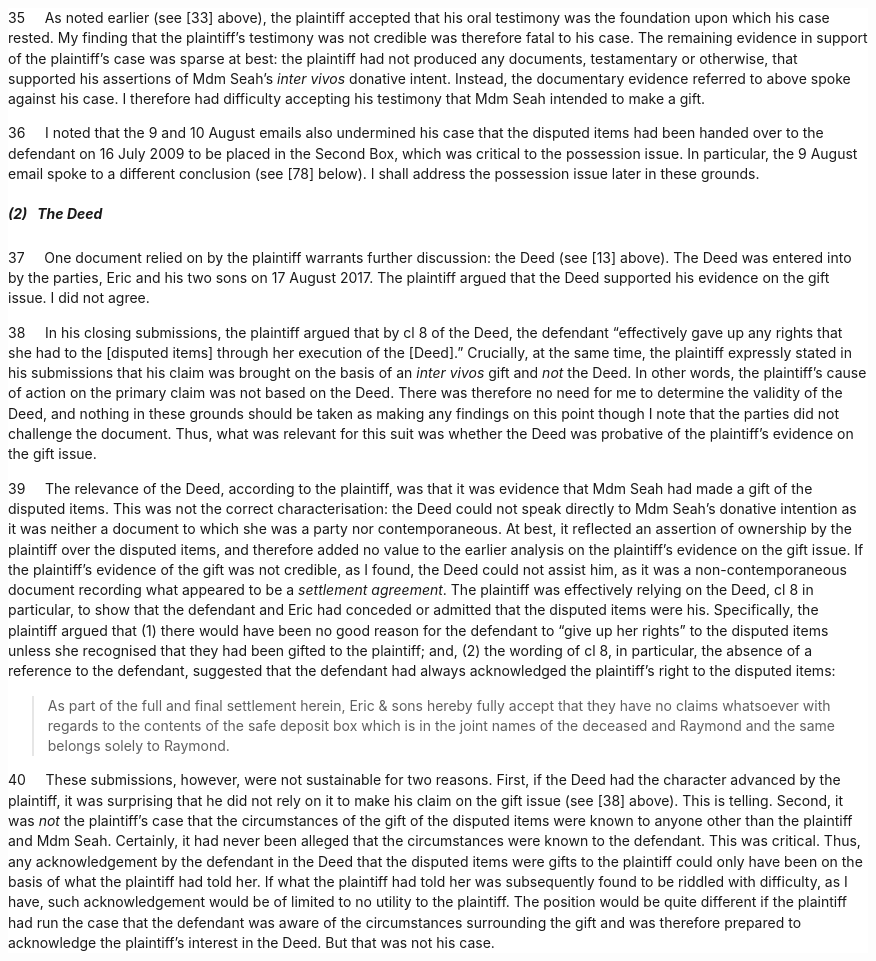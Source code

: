 35     As noted earlier (see \[33\] above), the plaintiff accepted that his oral testimony was the foundation upon which his case rested. My finding that the plaintiff’s testimony was not credible was therefore fatal to his case. The remaining evidence in support of the plaintiff’s case was sparse at best: the plaintiff had not produced any documents, testamentary or otherwise, that supported his assertions of Mdm Seah’s _inter vivos_ donative intent. Instead, the documentary evidence referred to above spoke against his case. I therefore had difficulty accepting his testimony that Mdm Seah intended to make a gift.

36     I noted that the 9 and 10 August emails also undermined his case that the disputed items had been handed over to the defendant on 16 July 2009 to be placed in the Second Box, which was critical to the possession issue. In particular, the 9 August email spoke to a different conclusion (see \[78\] below). I shall address the possession issue later in these grounds.

##### (2)   The Deed

37     One document relied on by the plaintiff warrants further discussion: the Deed (see \[13\] above). The Deed was entered into by the parties, Eric and his two sons on 17 August 2017. The plaintiff argued that the Deed supported his evidence on the gift issue. I did not agree.

38     In his closing submissions, the plaintiff argued that by cl 8 of the Deed, the defendant “effectively gave up any rights that she had to the \[disputed items\] through her execution of the \[Deed\].” Crucially, at the same time, the plaintiff expressly stated in his submissions that his claim was brought on the basis of an _inter vivos_ gift and _not_ the Deed. In other words, the plaintiff’s cause of action on the primary claim was not based on the Deed. There was therefore no need for me to determine the validity of the Deed, and nothing in these grounds should be taken as making any findings on this point though I note that the parties did not challenge the document. Thus, what was relevant for this suit was whether the Deed was probative of the plaintiff’s evidence on the gift issue.

39     The relevance of the Deed, according to the plaintiff, was that it was evidence that Mdm Seah had made a gift of the disputed items. This was not the correct characterisation: the Deed could not speak directly to Mdm Seah’s donative intention as it was neither a document to which she was a party nor contemporaneous. At best, it reflected an assertion of ownership by the plaintiff over the disputed items, and therefore added no value to the earlier analysis on the plaintiff’s evidence on the gift issue. If the plaintiff’s evidence of the gift was not credible, as I found, the Deed could not assist him, as it was a non-contemporaneous document recording what appeared to be a _settlement agreement_. The plaintiff was effectively relying on the Deed, cl 8 in particular, to show that the defendant and Eric had conceded or admitted that the disputed items were his. Specifically, the plaintiff argued that (1) there would have been no good reason for the defendant to “give up her rights” to the disputed items unless she recognised that they had been gifted to the plaintiff; and, (2) the wording of cl 8, in particular, the absence of a reference to the defendant, suggested that the defendant had always acknowledged the plaintiff’s right to the disputed items:

> As part of the full and final settlement herein, Eric & sons hereby fully accept that they have no claims whatsoever with regards to the contents of the safe deposit box which is in the joint names of the deceased and Raymond and the same belongs solely to Raymond.

40     These submissions, however, were not sustainable for two reasons. First, if the Deed had the character advanced by the plaintiff, it was surprising that he did not rely on it to make his claim on the gift issue (see \[38\] above). This is telling. Second, it was _not_ the plaintiff’s case that the circumstances of the gift of the disputed items were known to anyone other than the plaintiff and Mdm Seah. Certainly, it had never been alleged that the circumstances were known to the defendant. This was critical. Thus, any acknowledgement by the defendant in the Deed that the disputed items were gifts to the plaintiff could only have been on the basis of what the plaintiff had told her. If what the plaintiff had told her was subsequently found to be riddled with difficulty, as I have, such acknowledgement would be of limited to no utility to the plaintiff. The position would be quite different if the plaintiff had run the case that the defendant was aware of the circumstances surrounding the gift and was therefore prepared to acknowledge the plaintiff’s interest in the Deed. But that was not his case.
